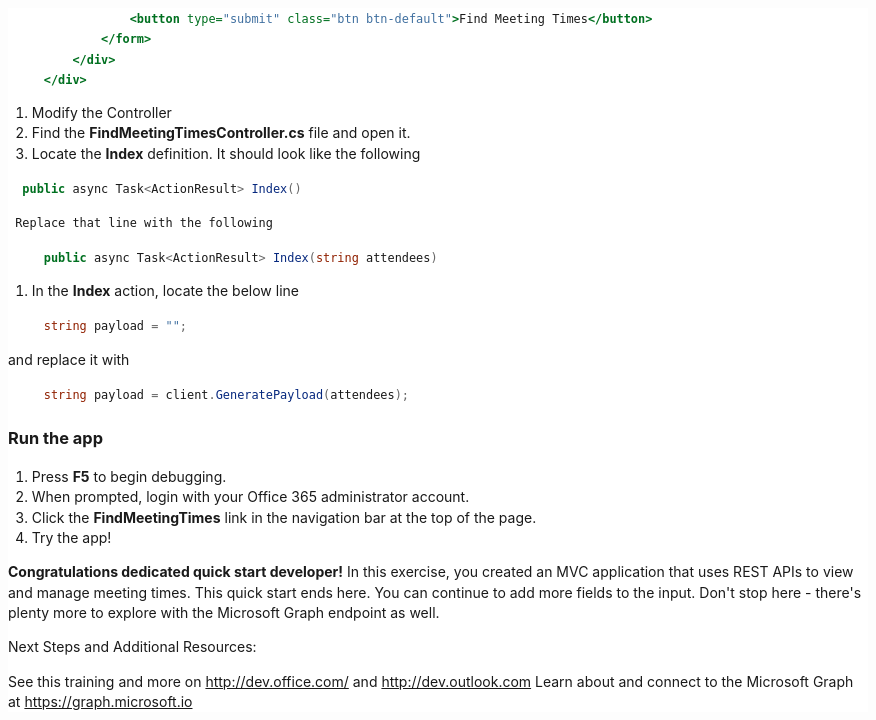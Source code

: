    ```asp
                    <button type="submit" class="btn btn-default">Find Meeting Times</button>
                </form>
            </div>
        </div>
   ```
1. Modify the Controller 
  1. Find the **FindMeetingTimesController.cs** file and open it. 
  1. Locate the **Index** definition. It should look like the following
   ```csharp
	 public async Task<ActionResult> Index()
   ```
     Replace that line with the following
   ```csharp
        public async Task<ActionResult> Index(string attendees)
   ```
  1. In the **Index** action, locate the below line
   ```csharp
        string payload = "";
   ```
   and replace it with 
   ```csharp
        string payload = client.GeneratePayload(attendees);
   ```
### Run the app

1. Press **F5** to begin debugging.
1. When prompted, login with your Office 365 administrator account.
1. Click the **FindMeetingTimes** link in the navigation bar at the top of the page.
1. Try the app!

**Congratulations dedicated quick start developer!** In this exercise, you created an MVC application that uses REST APIs to view and manage meeting times.
This quick start ends here. You can continue to add more fields to the input. Don't stop here - there's plenty more to explore with the Microsoft Graph endpoint as well.

Next Steps and Additional Resources:

See this training and more on http://dev.office.com/ and http://dev.outlook.com
Learn about and connect to the Microsoft Graph at https://graph.microsoft.io
